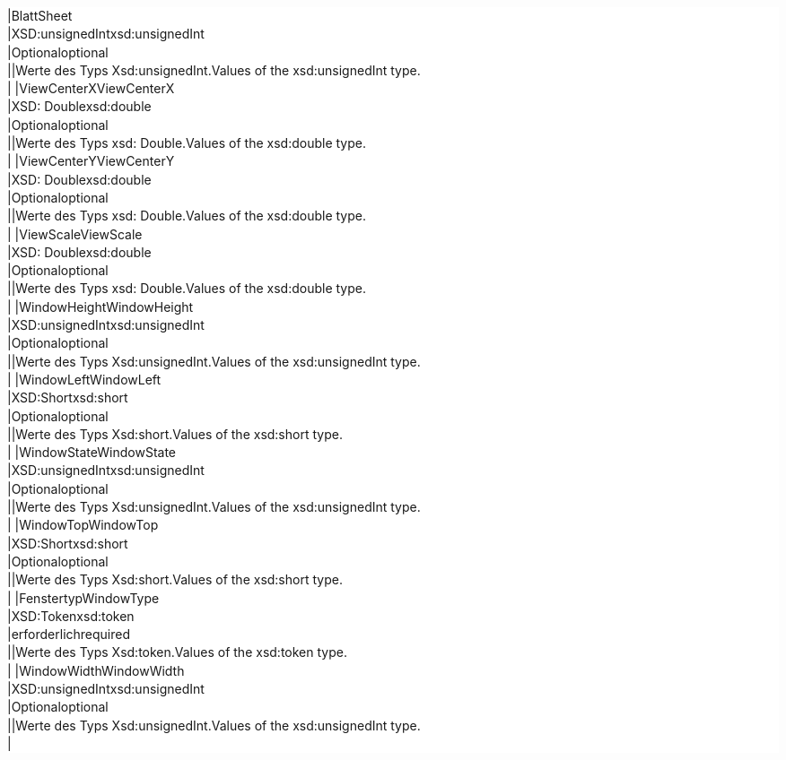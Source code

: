 |<span data-ttu-id="21b6d-180">Blatt</span><span class="sxs-lookup"><span data-stu-id="21b6d-180">Sheet</span></span>  <br/> |<span data-ttu-id="21b6d-181">XSD:unsignedInt</span><span class="sxs-lookup"><span data-stu-id="21b6d-181">xsd:unsignedInt</span></span>  <br/> |<span data-ttu-id="21b6d-182">Optional</span><span class="sxs-lookup"><span data-stu-id="21b6d-182">optional</span></span>  <br/> ||<span data-ttu-id="21b6d-183">Werte des Typs Xsd:unsignedInt.</span><span class="sxs-lookup"><span data-stu-id="21b6d-183">Values of the xsd:unsignedInt type.</span></span>  <br/> |
|<span data-ttu-id="21b6d-184">ViewCenterX</span><span class="sxs-lookup"><span data-stu-id="21b6d-184">ViewCenterX</span></span>  <br/> |<span data-ttu-id="21b6d-185">XSD: Double</span><span class="sxs-lookup"><span data-stu-id="21b6d-185">xsd:double</span></span>  <br/> |<span data-ttu-id="21b6d-186">Optional</span><span class="sxs-lookup"><span data-stu-id="21b6d-186">optional</span></span>  <br/> ||<span data-ttu-id="21b6d-187">Werte des Typs xsd: Double.</span><span class="sxs-lookup"><span data-stu-id="21b6d-187">Values of the xsd:double type.</span></span>  <br/> |
|<span data-ttu-id="21b6d-188">ViewCenterY</span><span class="sxs-lookup"><span data-stu-id="21b6d-188">ViewCenterY</span></span>  <br/> |<span data-ttu-id="21b6d-189">XSD: Double</span><span class="sxs-lookup"><span data-stu-id="21b6d-189">xsd:double</span></span>  <br/> |<span data-ttu-id="21b6d-190">Optional</span><span class="sxs-lookup"><span data-stu-id="21b6d-190">optional</span></span>  <br/> ||<span data-ttu-id="21b6d-191">Werte des Typs xsd: Double.</span><span class="sxs-lookup"><span data-stu-id="21b6d-191">Values of the xsd:double type.</span></span>  <br/> |
|<span data-ttu-id="21b6d-192">ViewScale</span><span class="sxs-lookup"><span data-stu-id="21b6d-192">ViewScale</span></span>  <br/> |<span data-ttu-id="21b6d-193">XSD: Double</span><span class="sxs-lookup"><span data-stu-id="21b6d-193">xsd:double</span></span>  <br/> |<span data-ttu-id="21b6d-194">Optional</span><span class="sxs-lookup"><span data-stu-id="21b6d-194">optional</span></span>  <br/> ||<span data-ttu-id="21b6d-195">Werte des Typs xsd: Double.</span><span class="sxs-lookup"><span data-stu-id="21b6d-195">Values of the xsd:double type.</span></span>  <br/> |
|<span data-ttu-id="21b6d-196">WindowHeight</span><span class="sxs-lookup"><span data-stu-id="21b6d-196">WindowHeight</span></span>  <br/> |<span data-ttu-id="21b6d-197">XSD:unsignedInt</span><span class="sxs-lookup"><span data-stu-id="21b6d-197">xsd:unsignedInt</span></span>  <br/> |<span data-ttu-id="21b6d-198">Optional</span><span class="sxs-lookup"><span data-stu-id="21b6d-198">optional</span></span>  <br/> ||<span data-ttu-id="21b6d-199">Werte des Typs Xsd:unsignedInt.</span><span class="sxs-lookup"><span data-stu-id="21b6d-199">Values of the xsd:unsignedInt type.</span></span>  <br/> |
|<span data-ttu-id="21b6d-200">WindowLeft</span><span class="sxs-lookup"><span data-stu-id="21b6d-200">WindowLeft</span></span>  <br/> |<span data-ttu-id="21b6d-201">XSD:Short</span><span class="sxs-lookup"><span data-stu-id="21b6d-201">xsd:short</span></span>  <br/> |<span data-ttu-id="21b6d-202">Optional</span><span class="sxs-lookup"><span data-stu-id="21b6d-202">optional</span></span>  <br/> ||<span data-ttu-id="21b6d-203">Werte des Typs Xsd:short.</span><span class="sxs-lookup"><span data-stu-id="21b6d-203">Values of the xsd:short type.</span></span>  <br/> |
|<span data-ttu-id="21b6d-204">WindowState</span><span class="sxs-lookup"><span data-stu-id="21b6d-204">WindowState</span></span>  <br/> |<span data-ttu-id="21b6d-205">XSD:unsignedInt</span><span class="sxs-lookup"><span data-stu-id="21b6d-205">xsd:unsignedInt</span></span>  <br/> |<span data-ttu-id="21b6d-206">Optional</span><span class="sxs-lookup"><span data-stu-id="21b6d-206">optional</span></span>  <br/> ||<span data-ttu-id="21b6d-207">Werte des Typs Xsd:unsignedInt.</span><span class="sxs-lookup"><span data-stu-id="21b6d-207">Values of the xsd:unsignedInt type.</span></span>  <br/> |
|<span data-ttu-id="21b6d-208">WindowTop</span><span class="sxs-lookup"><span data-stu-id="21b6d-208">WindowTop</span></span>  <br/> |<span data-ttu-id="21b6d-209">XSD:Short</span><span class="sxs-lookup"><span data-stu-id="21b6d-209">xsd:short</span></span>  <br/> |<span data-ttu-id="21b6d-210">Optional</span><span class="sxs-lookup"><span data-stu-id="21b6d-210">optional</span></span>  <br/> ||<span data-ttu-id="21b6d-211">Werte des Typs Xsd:short.</span><span class="sxs-lookup"><span data-stu-id="21b6d-211">Values of the xsd:short type.</span></span>  <br/> |
|<span data-ttu-id="21b6d-212">Fenstertyp</span><span class="sxs-lookup"><span data-stu-id="21b6d-212">WindowType</span></span>  <br/> |<span data-ttu-id="21b6d-213">XSD:Token</span><span class="sxs-lookup"><span data-stu-id="21b6d-213">xsd:token</span></span>  <br/> |<span data-ttu-id="21b6d-214">erforderlich</span><span class="sxs-lookup"><span data-stu-id="21b6d-214">required</span></span>  <br/> ||<span data-ttu-id="21b6d-215">Werte des Typs Xsd:token.</span><span class="sxs-lookup"><span data-stu-id="21b6d-215">Values of the xsd:token type.</span></span>  <br/> |
|<span data-ttu-id="21b6d-216">WindowWidth</span><span class="sxs-lookup"><span data-stu-id="21b6d-216">WindowWidth</span></span>  <br/> |<span data-ttu-id="21b6d-217">XSD:unsignedInt</span><span class="sxs-lookup"><span data-stu-id="21b6d-217">xsd:unsignedInt</span></span>  <br/> |<span data-ttu-id="21b6d-218">Optional</span><span class="sxs-lookup"><span data-stu-id="21b6d-218">optional</span></span>  <br/> ||<span data-ttu-id="21b6d-219">Werte des Typs Xsd:unsignedInt.</span><span class="sxs-lookup"><span data-stu-id="21b6d-219">Values of the xsd:unsignedInt type.</span></span>  <br/> |
   


